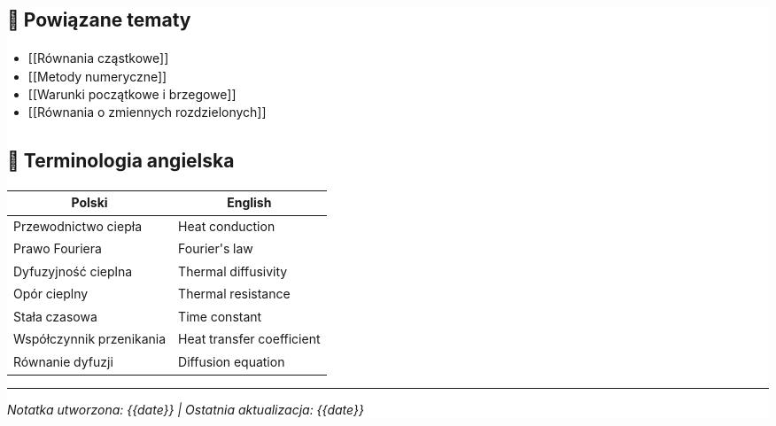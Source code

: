 ## 🔗 Powiązane tematy

- [[Równania cząstkowe]] 
- [[Metody numeryczne]]
- [[Warunki początkowe i brzegowe]]
- [[Równania o zmiennych rozdzielonych]]

## 📖 Terminologia angielska

| Polski | English |
|--------|---------|
| Przewodnictwo ciepła | Heat conduction |
| Prawo Fouriera | Fourier's law |
| Dyfuzyjność cieplna | Thermal diffusivity |
| Opór cieplny | Thermal resistance |
| Stała czasowa | Time constant |
| Współczynnik przenikania | Heat transfer coefficient |
| Równanie dyfuzji | Diffusion equation |

---
*Notatka utworzona: {{date}} | Ostatnia aktualizacja: {{date}}*
